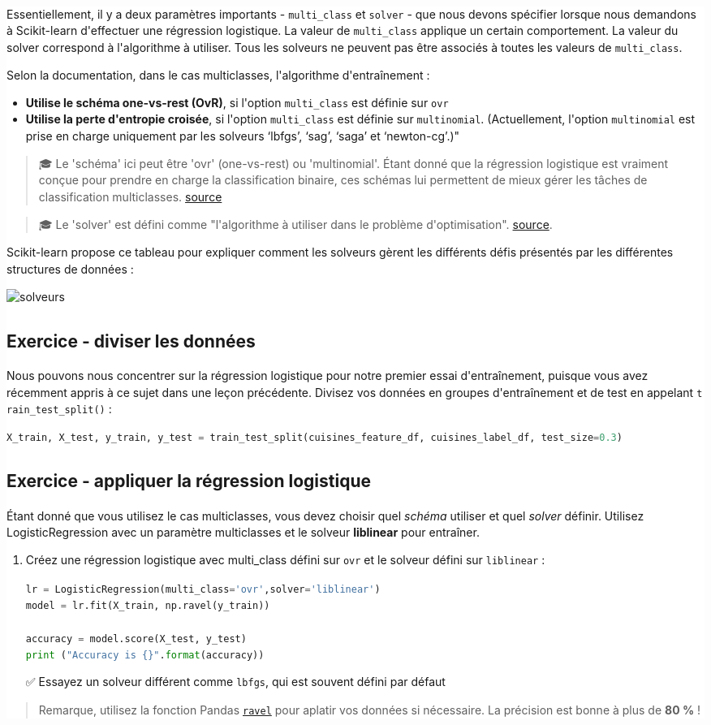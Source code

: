 Essentiellement, il y a deux paramètres importants - `multi_class` et `solver` - que nous devons spécifier lorsque nous demandons à Scikit-learn d'effectuer une régression logistique. La valeur de `multi_class` applique un certain comportement. La valeur du solver correspond à l'algorithme à utiliser. Tous les solveurs ne peuvent pas être associés à toutes les valeurs de `multi_class`.

Selon la documentation, dans le cas multiclasses, l'algorithme d'entraînement :

- **Utilise le schéma one-vs-rest (OvR)**, si l'option `multi_class` est définie sur `ovr`
- **Utilise la perte d'entropie croisée**, si l'option `multi_class` est définie sur `multinomial`. (Actuellement, l'option `multinomial` est prise en charge uniquement par les solveurs ‘lbfgs’, ‘sag’, ‘saga’ et ‘newton-cg’.)"

> 🎓 Le 'schéma' ici peut être 'ovr' (one-vs-rest) ou 'multinomial'. Étant donné que la régression logistique est vraiment conçue pour prendre en charge la classification binaire, ces schémas lui permettent de mieux gérer les tâches de classification multiclasses. [source](https://machinelearningmastery.com/one-vs-rest-and-one-vs-one-for-multi-class-classification/)

> 🎓 Le 'solver' est défini comme "l'algorithme à utiliser dans le problème d'optimisation". [source](https://scikit-learn.org/stable/modules/generated/sklearn.linear_model.LogisticRegression.html?highlight=logistic%20regressio#sklearn.linear_model.LogisticRegression).

Scikit-learn propose ce tableau pour expliquer comment les solveurs gèrent les différents défis présentés par les différentes structures de données :

![solveurs](../../../../translated_images/solvers.5fc648618529e627dfac29b917b3ccabda4b45ee8ed41b0acb1ce1441e8d1ef1.fr.png)

## Exercice - diviser les données

Nous pouvons nous concentrer sur la régression logistique pour notre premier essai d'entraînement, puisque vous avez récemment appris à ce sujet dans une leçon précédente.
Divisez vos données en groupes d'entraînement et de test en appelant `train_test_split()` :

```python
X_train, X_test, y_train, y_test = train_test_split(cuisines_feature_df, cuisines_label_df, test_size=0.3)
```

## Exercice - appliquer la régression logistique

Étant donné que vous utilisez le cas multiclasses, vous devez choisir quel _schéma_ utiliser et quel _solver_ définir. Utilisez LogisticRegression avec un paramètre multiclasses et le solveur **liblinear** pour entraîner.

1. Créez une régression logistique avec multi_class défini sur `ovr` et le solveur défini sur `liblinear` :

    ```python
    lr = LogisticRegression(multi_class='ovr',solver='liblinear')
    model = lr.fit(X_train, np.ravel(y_train))
    
    accuracy = model.score(X_test, y_test)
    print ("Accuracy is {}".format(accuracy))
    ```

    ✅ Essayez un solveur différent comme `lbfgs`, qui est souvent défini par défaut
> Remarque, utilisez la fonction Pandas [`ravel`](https://pandas.pydata.org/pandas-docs/stable/reference/api/pandas.Series.ravel.html) pour aplatir vos données si nécessaire.
La précision est bonne à plus de **80 %** !
